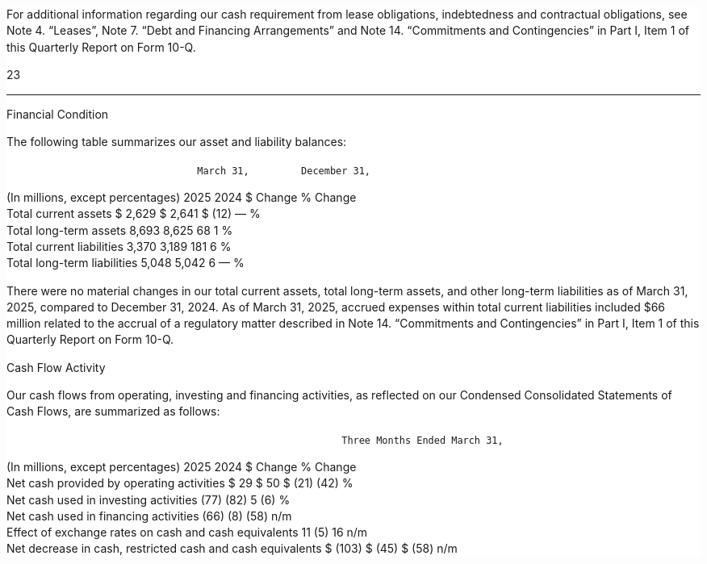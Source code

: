   

For additional information regarding our cash requirement from lease obligations, indebtedness and contractual obligations, see Note 4. “Leases”, Note 7. “Debt and Financing Arrangements” and Note 14. “Commitments and Contingencies” in Part I, Item 1 of this Quarterly Report on Form 10-Q.

  

23

* * *

  

Financial Condition

  

The following table summarizes our asset and liability balances:

                                                                                                                                                   
                                     March 31,         December 31,                                    
(In millions, except percentages)    2025              2024                 $ Change         % Change  
Total current assets                 $          2,629                       $         2,641              $  (12)       —  %  
Total long-term assets               8,693                           8,625                   68             1     %  
Total current liabilities            3,370                           3,189                   181            6     %  
Total long-term liabilities          5,048                           5,042                   6              —     %  

  

There were no material changes in our total current assets, total long-term assets, and other long-term liabilities as of March 31, 2025, compared to December 31, 2024. As of March 31, 2025, accrued expenses within total current liabilities included $66 million related to the accrual of a regulatory matter described in Note 14. “Commitments and Contingencies” in Part I, Item 1 of this Quarterly Report on Form 10-Q.

  

Cash Flow Activity

  

Our cash flows from operating, investing and financing activities, as reflected on our Condensed Consolidated Statements of Cash Flows, are summarized as follows:

                                                                                                                                                                                        
                                                              Three Months Ended March 31,  
(In millions, except percentages)                             2025                                 2024        $ Change        % Change  
Net cash provided by operating activities                     $                             29                 $         50                $  (21)       (42)  %  
Net cash used in investing activities                         (77)                                       (82)                  5              (6)   %  
Net cash used in financing activities                         (66)                                       (8)                   (58)           n/m   
Effect of exchange rates on cash and cash equivalents         11                                         (5)                   16             n/m   
Net decrease in cash, restricted cash and cash equivalents    $                             (103)              $         (45)              $  (58)       n/m   
